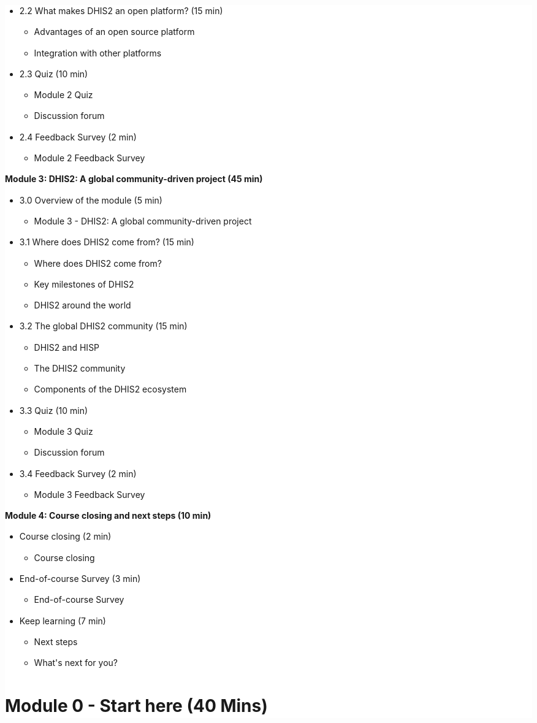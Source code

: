 - 2.2 What makes DHIS2 an open platform? (15 min)

  - Advantages of an open source platform

  - Integration with other platforms

- 2.3 Quiz (10 min)

  - Module 2 Quiz

  - Discussion forum

- 2.4 Feedback Survey (2 min)

  - Module 2 Feedback Survey

**Module 3: DHIS2: A global community-driven project (45 min)**

- 3.0 Overview of the module (5 min)

  - Module 3 - DHIS2: A global community-driven project

- 3.1 Where does DHIS2 come from? (15 min)

  - Where does DHIS2 come from?

  - Key milestones of DHIS2

  - DHIS2 around the world

- 3.2 The global DHIS2 community (15 min)

  - DHIS2 and HISP

  - The DHIS2 community

  - Components of the DHIS2 ecosystem

- 3.3 Quiz (10 min)

  - Module 3 Quiz

  - Discussion forum

- 3.4 Feedback Survey (2 min)

  - Module 3 Feedback Survey

**Module 4: Course closing and next steps (10 min)**

- Course closing (2 min)

  - Course closing

- End-of-course Survey (3 min)

  - End-of-course Survey

- Keep learning (7 min)

  - Next steps

  - What's next for you?

Module 0 - Start here (40 Mins)
===============================
